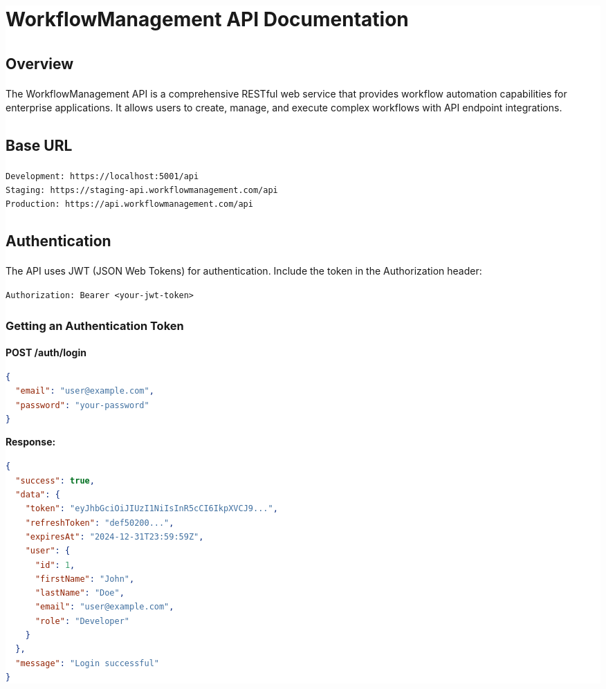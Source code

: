 # WorkflowManagement API Documentation

## Overview

The WorkflowManagement API is a comprehensive RESTful web service that provides workflow automation capabilities for enterprise applications. It allows users to create, manage, and execute complex workflows with API endpoint integrations.

## Base URL

```
Development: https://localhost:5001/api
Staging: https://staging-api.workflowmanagement.com/api
Production: https://api.workflowmanagement.com/api
```

## Authentication

The API uses JWT (JSON Web Tokens) for authentication. Include the token in the Authorization header:

```http
Authorization: Bearer <your-jwt-token>
```

### Getting an Authentication Token

**POST /auth/login**

```json
{
  "email": "user@example.com",
  "password": "your-password"
}
```

**Response:**
```json
{
  "success": true,
  "data": {
    "token": "eyJhbGciOiJIUzI1NiIsInR5cCI6IkpXVCJ9...",
    "refreshToken": "def50200...",
    "expiresAt": "2024-12-31T23:59:59Z",
    "user": {
      "id": 1,
      "firstName": "John",
      "lastName": "Doe",
      "email": "user@example.com",
      "role": "Developer"
    }
  },
  "message": "Login successful"
}
```
